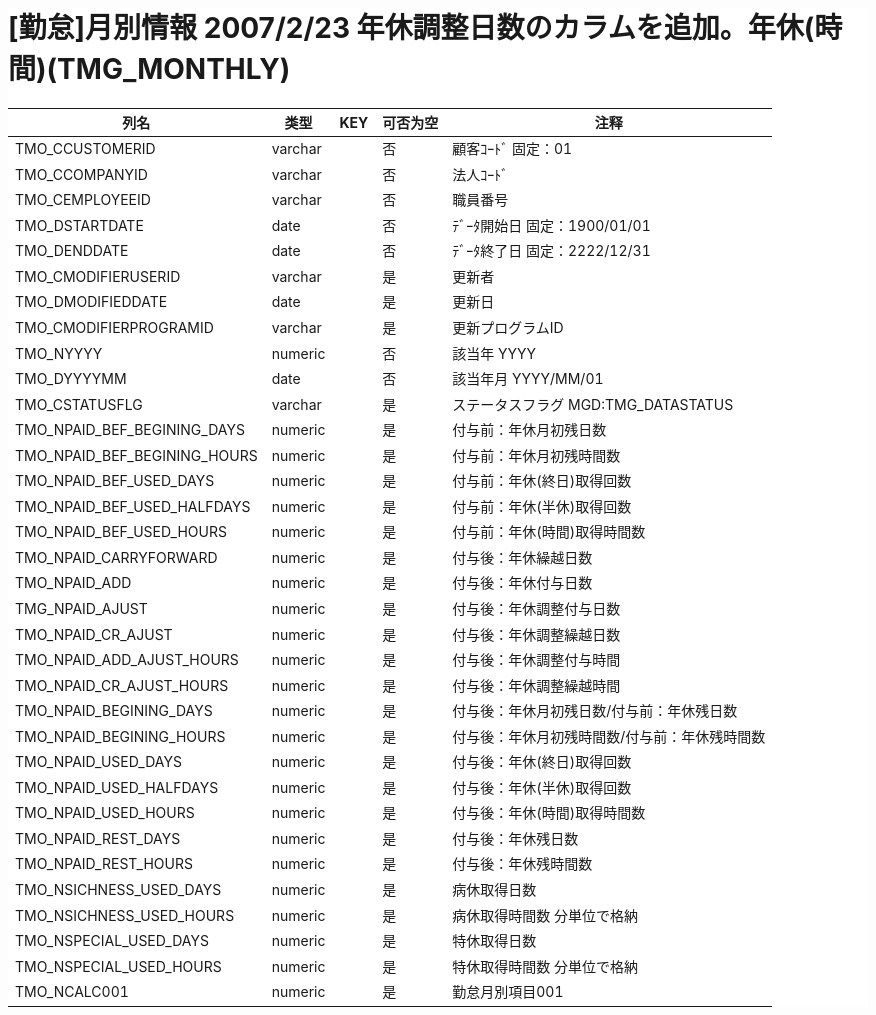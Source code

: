 # [勤怠]月別情報                      2007/2/23 年休調整日数のカラムを追加。年休(時間)(TMG_MONTHLY)
| 列名   | 类型   | KEY  | 可否为空 | 注释   |
| ---- | ---- | ---- | ---- | ---- |
|TMO_CCUSTOMERID|varchar||否|顧客ｺｰﾄﾞ                        固定：01                                                       |
|TMO_CCOMPANYID|varchar||否|法人ｺｰﾄﾞ                                                                                    |
|TMO_CEMPLOYEEID|varchar||否|職員番号                                                                                      |
|TMO_DSTARTDATE|date||否|ﾃﾞｰﾀ開始日                       固定：1900/01/01                                               |
|TMO_DENDDATE|date||否|ﾃﾞｰﾀ終了日                       固定：2222/12/31                                               |
|TMO_CMODIFIERUSERID|varchar||是|更新者                                                                                       |
|TMO_DMODIFIEDDATE|date||是|更新日                                                                                       |
|TMO_CMODIFIERPROGRAMID|varchar||是|更新プログラムID                                                                                 |
|TMO_NYYYY|numeric||否|該当年                           YYYY                                                        |
|TMO_DYYYYMM|date||否|該当年月                          YYYY/MM/01                                                  |
|TMO_CSTATUSFLG|varchar||是|ステータスフラグ                                                    MGD:TMG_DATASTATUS            |
|TMO_NPAID_BEF_BEGINING_DAYS|numeric||是|付与前：年休月初残日数|
|TMO_NPAID_BEF_BEGINING_HOURS|numeric||是|付与前：年休月初残時間数|
|TMO_NPAID_BEF_USED_DAYS|numeric||是|付与前：年休(終日)取得回数|
|TMO_NPAID_BEF_USED_HALFDAYS|numeric||是|付与前：年休(半休)取得回数|
|TMO_NPAID_BEF_USED_HOURS|numeric||是|付与前：年休(時間)取得時間数|
|TMO_NPAID_CARRYFORWARD|numeric||是|付与後：年休繰越日数|
|TMO_NPAID_ADD|numeric||是|付与後：年休付与日数|
|TMG_NPAID_AJUST|numeric||是|付与後：年休調整付与日数|
|TMO_NPAID_CR_AJUST|numeric||是|付与後：年休調整繰越日数|
|TMO_NPAID_ADD_AJUST_HOURS|numeric||是|付与後：年休調整付与時間|
|TMO_NPAID_CR_AJUST_HOURS|numeric||是|付与後：年休調整繰越時間|
|TMO_NPAID_BEGINING_DAYS|numeric||是|付与後：年休月初残日数/付与前：年休残日数|
|TMO_NPAID_BEGINING_HOURS|numeric||是|付与後：年休月初残時間数/付与前：年休残時間数|
|TMO_NPAID_USED_DAYS|numeric||是|付与後：年休(終日)取得回数|
|TMO_NPAID_USED_HALFDAYS|numeric||是|付与後：年休(半休)取得回数|
|TMO_NPAID_USED_HOURS|numeric||是|付与後：年休(時間)取得時間数|
|TMO_NPAID_REST_DAYS|numeric||是|付与後：年休残日数|
|TMO_NPAID_REST_HOURS|numeric||是|付与後：年休残時間数|
|TMO_NSICHNESS_USED_DAYS|numeric||是|病休取得日数                                                                                    |
|TMO_NSICHNESS_USED_HOURS|numeric||是|病休取得時間数                       分単位で格納                                                      |
|TMO_NSPECIAL_USED_DAYS|numeric||是|特休取得日数                                                                                    |
|TMO_NSPECIAL_USED_HOURS|numeric||是|特休取得時間数                       分単位で格納                                                      |
|TMO_NCALC001|numeric||是|勤怠月別項目001                                                                                 |